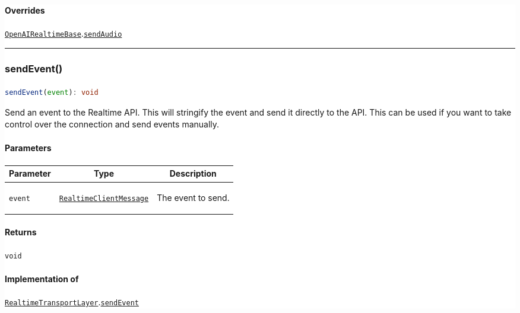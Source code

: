 #### Overrides

[`OpenAIRealtimeBase`](/openai-agents-js/openai/agents/realtime/classes/openairealtimebase/).[`sendAudio`](/openai-agents-js/openai/agents/realtime/classes/openairealtimebase/#sendaudio)

***

### sendEvent()

```ts
sendEvent(event): void
```

Send an event to the Realtime API. This will stringify the event and send it directly to the
API. This can be used if you want to take control over the connection and send events manually.

#### Parameters

<table>
<thead>
<tr>
<th>Parameter</th>
<th>Type</th>
<th>Description</th>
</tr>
</thead>
<tbody>
<tr>
<td>

`event`

</td>
<td>

[`RealtimeClientMessage`](/openai-agents-js/openai/agents/realtime/type-aliases/realtimeclientmessage/)

</td>
<td>

The event to send.

</td>
</tr>
</tbody>
</table>

#### Returns

`void`

#### Implementation of

[`RealtimeTransportLayer`](/openai-agents-js/openai/agents/realtime/interfaces/realtimetransportlayer/).[`sendEvent`](/openai-agents-js/openai/agents/realtime/interfaces/realtimetransportlayer/#sendevent)
